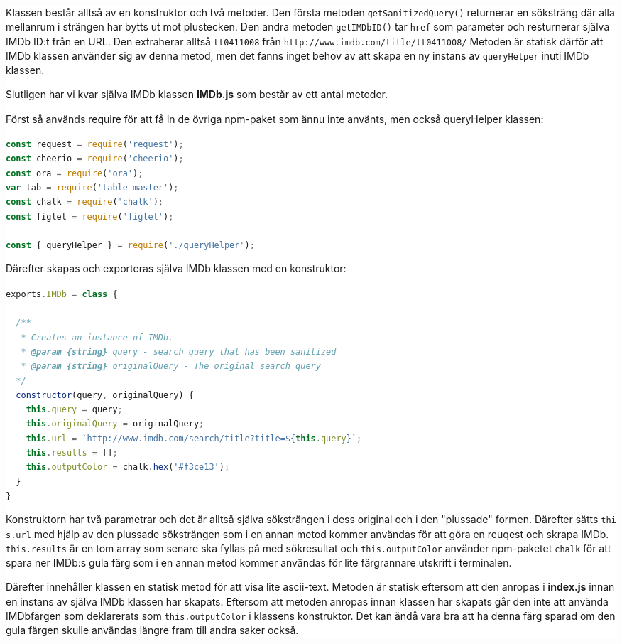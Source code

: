 Klassen består alltså av en konstruktor och två metoder. Den första metoden `getSanitizedQuery()` returnerar en söksträng där alla mellanrum i strängen har bytts ut mot plustecken. Den andra metoden `getIMDbID()` tar `href` som parameter och resturnerar själva IMDb ID:t från en URL. Den extraherar alltså `tt0411008` från `http://www.imdb.com/title/tt0411008/` Metoden är statisk därför att IMDb klassen använder sig av denna metod, men det fanns inget behov av att skapa en ny instans av `queryHelper` inuti IMDb klassen. 

Slutligen har vi kvar själva IMDb klassen **IMDb.js** som består av ett antal metoder.

Först så används require för att få in de övriga npm-paket som ännu inte använts, men också queryHelper klassen: 

```javascript
const request = require('request');
const cheerio = require('cheerio');
const ora = require('ora');
var tab = require('table-master');
const chalk = require('chalk');
const figlet = require('figlet');

const { queryHelper } = require('./queryHelper');
```

Därefter skapas och exporteras själva IMDb klassen med en konstruktor: 

```javascript
exports.IMDb = class {

  /**
   * Creates an instance of IMDb.
   * @param {string} query - search query that has been sanitized
   * @param {string} originalQuery - The original search query  
  */
  constructor(query, originalQuery) {
    this.query = query;
    this.originalQuery = originalQuery;
    this.url = `http://www.imdb.com/search/title?title=${this.query}`;
    this.results = [];
    this.outputColor = chalk.hex('#f3ce13');
  }
}
```

Konstruktorn har två parametrar och det är alltså själva söksträngen i dess original och i den "plussade" formen. Därefter sätts `this.url` med hjälp av den plussade söksträngen som i en annan metod kommer användas för att göra en reuqest och skrapa IMDb.   
`this.results` är en tom array som senare ska fyllas på med sökresultat och `this.outputColor` använder npm-paketet `chalk` för att spara ner IMDb:s gula färg som i en annan metod kommer användas för lite färgrannare utskrift i terminalen.

Därefter innehåller klassen en statisk metod för att visa lite ascii-text. Metoden är statisk eftersom att den anropas i **index.js** innan en instans av själva IMDb klassen har skapats. Eftersom att metoden anropas innan klassen har skapats går den inte att använda IMDbfärgen som deklarerats som `this.outputColor` i klassens konstruktor. Det kan ändå vara bra att ha denna färg sparad om den gula färgen skulle användas längre fram till andra saker också. 
